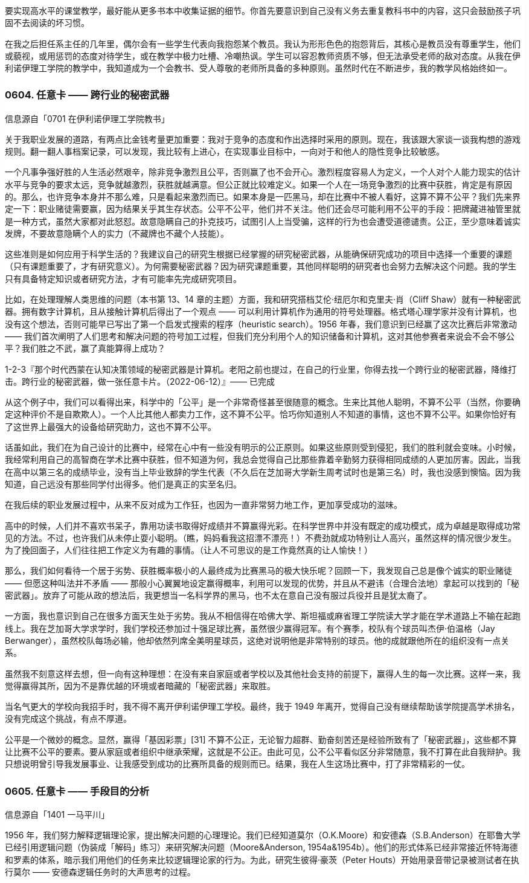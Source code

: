 要实现高水平的课堂教学，最好能从更多书本中收集证据的细节。你首先要意识到自己没有义务去重复教科书中的内容，这只会鼓励孩子巩固不去阅读的坏习惯。

在我之后担任系主任的几年里，偶尔会有一些学生代表向我抱怨某个教员。我认为形形色色的抱怨背后，其核心是教员没有尊重学生，他们或藐视，或用惩罚的态度对待学生，或在教学中极力吐槽、冷嘲热讽。学生可以容忍教师资质不够，但无法承受老师的敌对态度。从我在伊利诺伊理工学院的教学中，我知道成为一个会教书、受人尊敬的老师所具备的多种原则。虽然时代在不断进步，我的教学风格始终如一。

### 0604. 任意卡 —— 跨行业的秘密武器

信息源自「0701 在伊利诺伊理工学院教书」

关于我职业发展的道路，有两点比金钱考量更加重要：我对于竞争的态度和作出选择时采用的原则。现在，我该跟大家谈一谈我构想的游戏规则。翻一翻人事档案记录，可以发现，我比较有上进心，在实现事业目标中，一向对于和他人的隐性竞争比较敏感。

一个凡事争强好胜的人生活必然艰辛，除非竞争激烈且公平，否则赢了也不会开心。激烈程度容易人为定义，一个人对个人能力现实的估计水平与竞争的要求太远，竞争就越激烈，获胜就越满意。但公正就比较难定义。如果一个人在一场竞争激烈的比赛中获胜，肯定是有原因的。那么，也许竞争本身并不那么难，只是看起来激烈而已。如果本身是一匹黑马，却在比赛中不被人看好，这算不算不公平？我们先来界定一下：职业赌徒需要赢，因为结果关乎其生存状态。公平不公平，他们并不关注。他们还会尽可能利用不公平的手段：把牌藏进袖管里就是一种方式，虽然大家都对此怒怼。故意隐瞒自己的扑克技巧，试图引人上当受骗，这样的行为也会遭受道德谴责。公正，至少意味着诚实发牌，不要故意隐瞒个人的实力（不藏牌也不藏个人技能）。

这些准则是如何应用于科学生活的？我建议自己的研究生根据已经掌握的研究秘密武器，从能确保研究成功的项目中选择一个重要的课题（只有课题重要了，才有研究意义）。为何需要秘密武器？因为研究课题重要，其他同样聪明的研究者也会努力去解决这个问题。我的学生只有具备特定知识或者研究方法，才有可能率先完成研究项目。

比如，在处理理解人类思维的问题（本书第 13、14 章的主题）方面，我和研究搭档艾伦·纽厄尔和克里夫·肖（Cliff Shaw）就有一种秘密武器。拥有数字计算机，且从接触计算机后得出了一个观点 —— 可以利用计算机作为通用的符号处理器。格式塔心理学家并没有计算机，也没有这个想法，否则可能早已写出了第一个启发式搜索的程序（heuristic search）。1956 年春，我们意识到已经赢了这次比赛后非常激动 —— 我们首次阐明了人们思考和解决问题的符号加工过程，但我们充分利用个人的知识储备和计算机，这对其他参赛者来说会不会不够公平？我们胜之不武，赢了真能算得上成功？

1-2-3『那个时代西蒙在认知决策领域的秘密武器是计算机。老阳之前也提过，在自己的行业里，你得去找一个跨行业的秘密武器，降维打击。跨行业的秘密武器，做一张任意卡片。（2022-06-12）』—— 已完成

从这个例子中，我们可以看得出来，科学中的「公平」是一个非常奇怪甚至很随意的概念。生来比其他人聪明，不算不公平（当然，你要确定这种评价不是自欺欺人）。一个人比其他人都卖力工作，这不算不公平。恰巧你知道别人不知道的事情，这也不算不公平。如果你恰好有了这世界上最强大的设备给研究助力，这也不算不公平。

话虽如此，我们在为自己设计的比赛中，经常在心中有一些没有明示的公正原则。如果这些原则受到侵犯，我们的胜利就会变味。小时候，我经常利用自己的高智商在学术比赛中获胜，但不知道为何，我总会觉得自己比那些靠着辛勤努力获得相同成绩的人更加厉害。因此，当我在高中以第三名的成绩毕业，没有当上毕业致辞的学生代表（不久后在芝加哥大学新生周考试时也是第三名）时，我也没感到懊恼。因为我知道，自己远没有那些同学付出得多。他们是真正的实至名归。

在我后续的职业发展过程中，从来不反对成为工作狂，也因为一直非常努力地工作，更加享受成功的滋味。

高中的时候，人们并不喜欢书呆子，靠用功读书取得好成绩并不算赢得光彩。在科学世界中并没有既定的成功模式，成为卓越是取得成功常见的方法。不过，也许我们从未停止耍小聪明。（瞧，妈妈看我这招漂不漂亮！）不费劲就成功特别让人高兴，虽然这样的情况很少发生。为了挽回面子，人们往往把工作定义为有趣的事情。（让人不可思议的是工作竟然真的让人愉快！）

那么，我们如何看待一个居于劣势、获胜概率极小的人最终成为比赛黑马的极大快乐呢？回顾一下，我发现自己总是像个诚实的职业赌徒 —— 但愿这种叫法并不矛盾 —— 那般小心翼翼地设定赢得概率，利用可以发现的优势，并且从不避讳（合理合法地）拿起可以找到的「秘密武器」。放弃了可能从政的想法后，我更想当一名科学界的黑马，也不太在意自己没有服过兵役并且是犹太裔了。

一方面，我也意识到自己在很多方面天生处于劣势。我从不相信得在哈佛大学、斯坦福或麻省理工学院读大学才能在学术道路上不输在起跑线上。我在芝加哥大学求学时，我们学校还参加过十强足球比赛，虽然很少赢得冠军。有个赛季，校队有个球员叫杰伊·伯温格（Jay Berwanger），虽然校队每场必输，他却依然列席全美明星球员，这绝对说明他是非常特别的球员。他的成就跟他所在的组织没有一点关系。

虽然我不刻意这样去想，但一向有这种理想：在没有来自家庭或者学校以及其他社会支持的前提下，赢得人生的每一次比赛。这样一来，我觉得赢得其所，因为不是靠优越的环境或者暗藏的「秘密武器」来取胜。

当名气更大的学校向我招手时，我不得不离开伊利诺伊理工学校。最终，我于 1949 年离开，觉得自己没有继续帮助该学院提高学术排名，没有完成这个挑战，有点不厚道。

公平是一个微妙的概念。显然，赢得「基因彩票」[31] 不算不公正，无论智力超群、勤奋刻苦还是经验所致有了「秘密武器」，这些都不算让比赛不公平的要素。要从家庭或者组织中继承荣耀，这就是不公正。由此可见，公不公平看似区分非常随意，我不打算在此自我辩护。我只想说明曾引导我发展事业、让我感受到成功的比赛所具备的规则而已。结果，我在人生这场比赛中，打了非常精彩的一仗。

### 0605. 任意卡 —— 手段目的分析

信息源自「1401 一马平川」

1956 年，我们努力解释逻辑理论家，提出解决问题的心理理论。我们已经知道莫尔（O.K.Moore）和安德森（S.B.Anderson）在耶鲁大学已经引用逻辑问题（伪装成「解码」练习）来研究解决问题（Moore&Anderson, 1954a&1954b）。他们的形式体系已经非常接近怀特海德和罗素的体系，暗示我们用他们的任务来比较逻辑理论家的行为。为此，研究生彼得·豪茨（Peter Houts）开始用录音带记录被测试者在执行莫尔 —— 安德森逻辑任务时的大声思考的过程。
